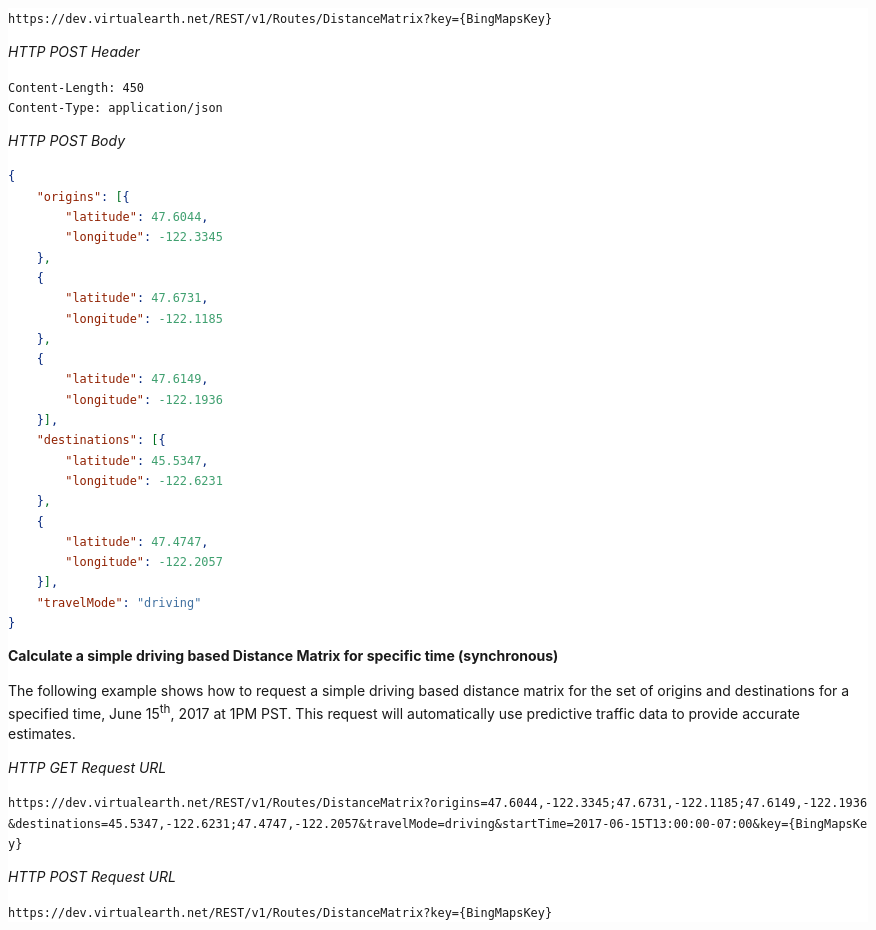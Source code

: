 ```url
https://dev.virtualearth.net/REST/v1/Routes/DistanceMatrix?key={BingMapsKey}
```

*HTTP POST Header*

```url
Content-Length: 450
Content-Type: application/json
```

*HTTP POST Body*

```json
{
    "origins": [{
        "latitude": 47.6044,
        "longitude": -122.3345
    },
    {
        "latitude": 47.6731,
        "longitude": -122.1185
    },
    {
        "latitude": 47.6149,
        "longitude": -122.1936
    }],
    "destinations": [{
        "latitude": 45.5347,
        "longitude": -122.6231
    }, 
    {
        "latitude": 47.4747,
        "longitude": -122.2057
    }],
    "travelMode": "driving"
}
```

**Calculate a simple driving based Distance Matrix for specific time (synchronous)**

The following example shows how to request a simple driving based distance matrix for the set of origins and destinations for a specified time, June 15<sup>th</sup>, 2017 at 1PM PST. This request will automatically use predictive traffic data to provide accurate estimates.

*HTTP GET Request URL*

```url
https://dev.virtualearth.net/REST/v1/Routes/DistanceMatrix?origins=47.6044,-122.3345;47.6731,-122.1185;47.6149,-122.1936&destinations=45.5347,-122.6231;47.4747,-122.2057&travelMode=driving&startTime=2017-06-15T13:00:00-07:00&key={BingMapsKey}
```

*HTTP POST Request URL*

```url
https://dev.virtualearth.net/REST/v1/Routes/DistanceMatrix?key={BingMapsKey}
```
